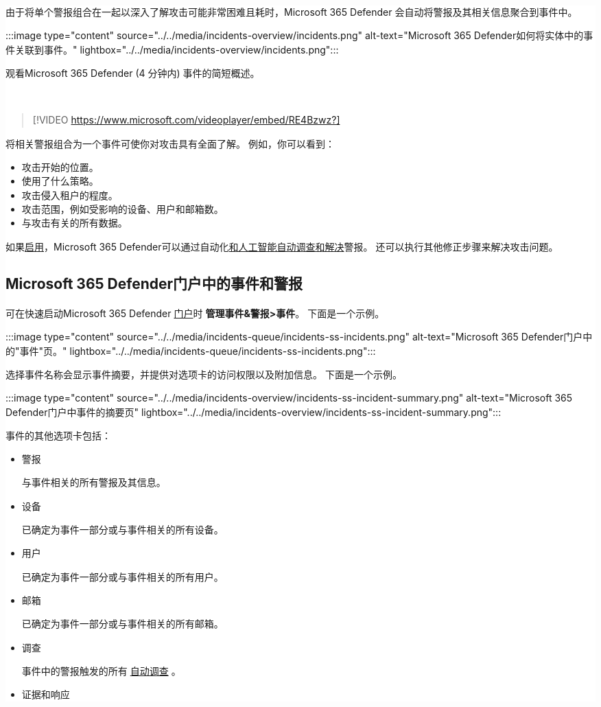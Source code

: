 由于将单个警报组合在一起以深入了解攻击可能非常困难且耗时，Microsoft 365 Defender 会自动将警报及其相关信息聚合到事件中。

:::image type="content" source="../../media/incidents-overview/incidents.png" alt-text="Microsoft 365 Defender如何将实体中的事件关联到事件。" lightbox="../../media/incidents-overview/incidents.png":::

观看Microsoft 365 Defender (4 分钟内) 事件的简短概述。

<br>

>[!VIDEO https://www.microsoft.com/videoplayer/embed/RE4Bzwz?]

将相关警报组合为一个事件可使你对攻击具有全面了解。 例如，你可以看到：

- 攻击开始的位置。
- 使用了什么策略。
- 攻击侵入租户的程度。
- 攻击范围，例如受影响的设备、用户和邮箱数。
- 与攻击有关的所有数据。

如果[启用](m365d-enable.md)，Microsoft 365 Defender可以通过自动化[和人工智能自动调查和解决](m365d-autoir.md)警报。 还可以执行其他修正步骤来解决攻击问题。

## <a name="incidents-and-alerts-in-the-microsoft-365-defender-portal"></a>Microsoft 365 Defender门户中的事件和警报

可在快速启动Microsoft 365 Defender <a href="https://go.microsoft.com/fwlink/p/?linkid=2077139" target="_blank">门户</a>时 **管理事件&警报>事件**。 下面是一个示例。

:::image type="content" source="../../media/incidents-queue/incidents-ss-incidents.png" alt-text="Microsoft 365 Defender门户中的&quot;事件&quot;页。" lightbox="../../media/incidents-queue/incidents-ss-incidents.png":::

选择事件名称会显示事件摘要，并提供对选项卡的访问权限以及附加信息。 下面是一个示例。

:::image type="content" source="../../media/incidents-overview/incidents-ss-incident-summary.png" alt-text="Microsoft 365 Defender门户中事件的摘要页" lightbox="../../media/incidents-overview/incidents-ss-incident-summary.png":::

事件的其他选项卡包括：

- 警报

  与事件相关的所有警报及其信息。

- 设备

  已确定为事件一部分或与事件相关的所有设备。

- 用户

  已确定为事件一部分或与事件相关的所有用户。

- 邮箱

  已确定为事件一部分或与事件相关的所有邮箱。

- 调查

  事件中的警报触发的所有 [自动调查](m365d-autoir.md) 。

- 证据和响应
